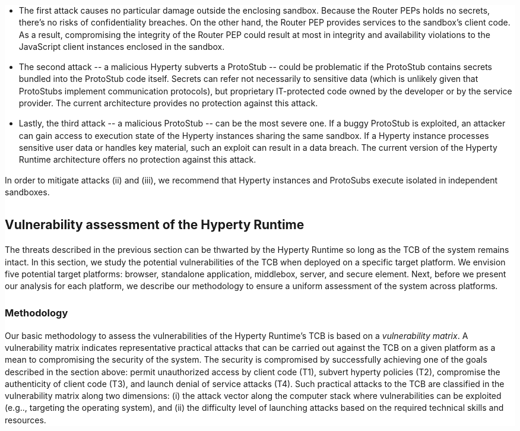 -   The first attack causes no particular damage outside the enclosing
    sandbox. Because the Router PEPs holds no secrets, there’s no risks
    of confidentiality breaches. On the other hand, the Router PEP
    provides services to the sandbox’s client code. As a result,
    compromising the integrity of the Router PEP could result at most in
    integrity and availability violations to the JavaScript client
    instances enclosed in the sandbox.

-   The second attack -- a malicious Hyperty subverts a ProtoStub --
    could be problematic if the ProtoStub contains secrets bundled into
    the ProtoStub code itself. Secrets can refer not necessarily to
    sensitive data (which is unlikely given that ProtoStubs implement
    communication protocols), but proprietary IT-protected code owned by
    the developer or by the service provider. The current architecture
    provides no protection against this attack.

-   Lastly, the third attack -- a malicious ProtoStub -- can be the most
    severe one. If a buggy ProtoStub is exploited, an attacker can gain
    access to execution state of the Hyperty instances sharing the same
    sandbox. If a Hyperty instance processes sensitive user data or
    handles key material, such an exploit can result in a data breach.
    The current version of the Hyperty Runtime architecture offers no
    protection against this attack.

In order to mitigate attacks (ii) and (iii), we recommend that Hyperty
instances and ProtoSubs execute isolated in independent sandboxes.

Vulnerability assessment of the Hyperty Runtime
-----------------------------------------------

The threats described in the previous section can be thwarted by the
Hyperty Runtime so long as the TCB of the system remains intact. In this
section, we study the potential vulnerabilities of the TCB when deployed
on a specific target platform. We envision five potential target
platforms: browser, standalone application, middlebox, server, and
secure element. Next, before we present our analysis for each platform,
we describe our methodology to ensure a uniform assessment of the system
across platforms.

### Methodology

Our basic methodology to assess the vulnerabilities of the Hyperty
Runtime’s TCB is based on a *vulnerability matrix*. A vulnerability
matrix indicates representative practical attacks that can be carried
out against the TCB on a given platform as a mean to compromising the
security of the system. The security is compromised by successfully
achieving one of the goals described in the section above: permit
unauthorized access by client code (T1), subvert hyperty policies (T2),
compromise the authenticity of client code (T3), and launch denial of
service attacks (T4). Such practical attacks to the TCB are classified
in the vulnerability matrix along two dimensions: (i) the attack vector
along the computer stack where vulnerabilities can be exploited (e.g..,
targeting the operating system), and (ii) the difficulty level of
launching attacks based on the required technical skills and resources.
